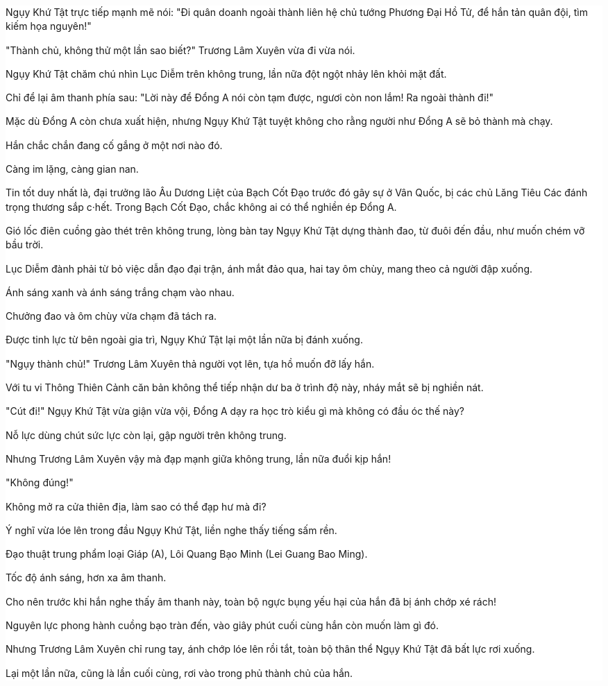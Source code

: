 Ngụy Khứ Tật trực tiếp mạnh mẽ nói: "Đi quân doanh ngoài thành liên hệ chủ tướng Phương Đại Hồ Tử, để hắn tản quân đội, tìm kiếm họa nguyên!"

"Thành chủ, không thử một lần sao biết?" Trương Lâm Xuyên vừa đi vừa nói.

Ngụy Khứ Tật chăm chú nhìn Lục Diễm trên không trung, lần nữa đột ngột nhảy lên khỏi mặt đất.

Chỉ để lại âm thanh phía sau: "Lời này để Đổng A nói còn tạm được, ngươi còn non lắm! Ra ngoài thành đi!"

Mặc dù Đổng A còn chưa xuất hiện, nhưng Ngụy Khứ Tật tuyệt không cho rằng người như Đổng A sẽ bỏ thành mà chạy.

Hắn chắc chắn đang cố gắng ở một nơi nào đó.

Càng im lặng, càng gian nan.

Tin tốt duy nhất là, đại trưởng lão Âu Dương Liệt của Bạch Cốt Đạo trước đó gây sự ở Vân Quốc, bị các chủ Lăng Tiêu Các đánh trọng thương sắp c·hết. Trong Bạch Cốt Đạo, chắc không ai có thể nghiền ép Đổng A.

Gió lốc điên cuồng gào thét trên không trung, lòng bàn tay Ngụy Khứ Tật dựng thành đao, từ đuôi đến đầu, như muốn chém vỡ bầu trời.

Lục Diễm đành phải từ bỏ việc dẫn đạo đại trận, ánh mắt đảo qua, hai tay ôm chùy, mang theo cả người đập xuống.

Ánh sáng xanh và ánh sáng trắng chạm vào nhau.

Chưởng đao và ôm chùy vừa chạm đã tách ra.

Được tinh lực từ bên ngoài gia trì, Ngụy Khứ Tật lại một lần nữa bị đánh xuống.

"Ngụy thành chủ!" Trương Lâm Xuyên thả người vọt lên, tựa hồ muốn đỡ lấy hắn.

Với tu vi Thông Thiên Cảnh căn bản không thể tiếp nhận dư ba ở trình độ này, nháy mắt sẽ bị nghiền nát.

"Cút đi!" Ngụy Khứ Tật vừa giận vừa vội, Đổng A dạy ra học trò kiểu gì mà không có đầu óc thế này?

Nỗ lực dùng chút sức lực còn lại, gập người trên không trung.

Nhưng Trương Lâm Xuyên vậy mà đạp mạnh giữa không trung, lần nữa đuổi kịp hắn!

"Không đúng!"

Không mở ra cửa thiên địa, làm sao có thể đạp hư mà đi?

Ý nghĩ vừa lóe lên trong đầu Ngụy Khứ Tật, liền nghe thấy tiếng sấm rền.

Đạo thuật trung phẩm loại Giáp (A), Lôi Quang Bạo Minh (Lei Guang Bao Ming).

Tốc độ ánh sáng, hơn xa âm thanh.

Cho nên trước khi hắn nghe thấy âm thanh này, toàn bộ ngực bụng yếu hại của hắn đã bị ánh chớp xé rách!

Nguyên lực phong hành cuồng bạo tràn đến, vào giây phút cuối cùng hắn còn muốn làm gì đó.

Nhưng Trương Lâm Xuyên chỉ rung tay, ánh chớp lóe lên rồi tắt, toàn bộ thân thể Ngụy Khứ Tật đã bất lực rơi xuống.

Lại một lần nữa, cũng là lần cuối cùng, rơi vào trong phủ thành chủ của hắn.